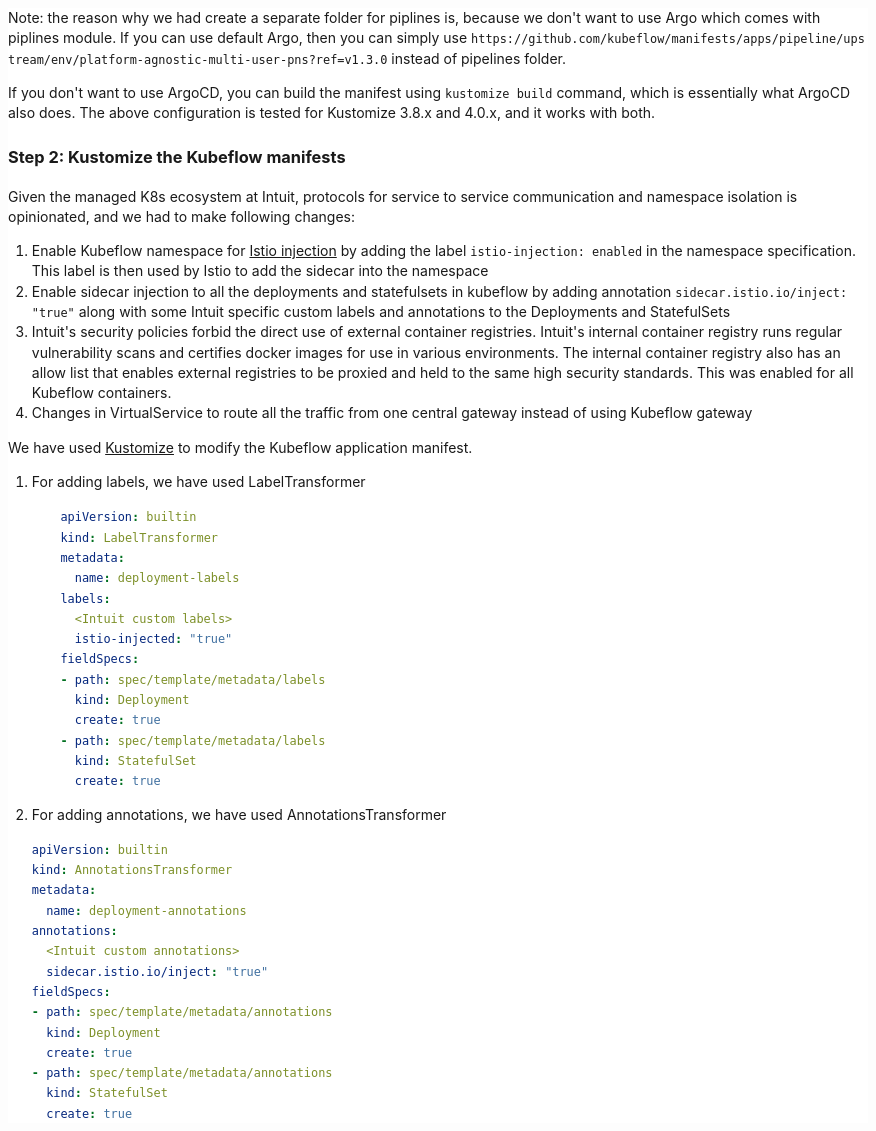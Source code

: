 
Note: the reason why we had create a separate folder for piplines is, because we don't want to use Argo which comes with piplines module. If you can use default Argo, then you can simply use `https://github.com/kubeflow/manifests/apps/pipeline/upstream/env/platform-agnostic-multi-user-pns?ref=v1.3.0` instead of pipelines folder.

If you don't want to use ArgoCD, you can build the manifest using `kustomize build` command, which is essentially what ArgoCD also does. The above configuration is tested for Kustomize 3.8.x and 4.0.x, and it works with both.

### Step 2: Kustomize the Kubeflow manifests

Given the managed K8s ecosystem at Intuit, protocols for service to service communication and namespace isolation is opinionated, and we had to make following changes:

1. Enable Kubeflow namespace for [Istio injection](https://istio.io/latest/docs/setup/additional-setup/sidecar-injection/#automatic-sidecar-injection) by adding the label `istio-injection: enabled` in the namespace specification. This label is then used by Istio to add the sidecar into the namespace
2. Enable sidecar injection to all the deployments and statefulsets in kubeflow by adding annotation `sidecar.istio.io/inject: "true"` along with some Intuit specific custom labels and annotations to the Deployments and StatefulSets
3. Intuit's security policies forbid the direct use of external container registries. Intuit's internal container registry runs regular vulnerability scans and certifies docker images for use in various environments. The internal container registry also has an allow list that enables external registries to be proxied and held to the same high security standards. This was enabled for all Kubeflow containers.
4. Changes in VirtualService to route all the traffic from one central gateway instead of using Kubeflow gateway

We have used [Kustomize](https://kustomize.io/) to modify the Kubeflow application manifest.

1. For adding labels, we have used LabelTransformer
    ```yaml
        apiVersion: builtin
        kind: LabelTransformer
        metadata:
          name: deployment-labels
        labels:
          <Intuit custom labels>
          istio-injected: "true"
        fieldSpecs:
        - path: spec/template/metadata/labels
          kind: Deployment
          create: true
        - path: spec/template/metadata/labels
          kind: StatefulSet
          create: true
    ```
2. For adding annotations, we have used AnnotationsTransformer

    ```yaml
    apiVersion: builtin
    kind: AnnotationsTransformer
    metadata:
      name: deployment-annotations
    annotations:
      <Intuit custom annotations>
      sidecar.istio.io/inject: "true"
    fieldSpecs:
    - path: spec/template/metadata/annotations
      kind: Deployment
      create: true
    - path: spec/template/metadata/annotations
      kind: StatefulSet
      create: true
